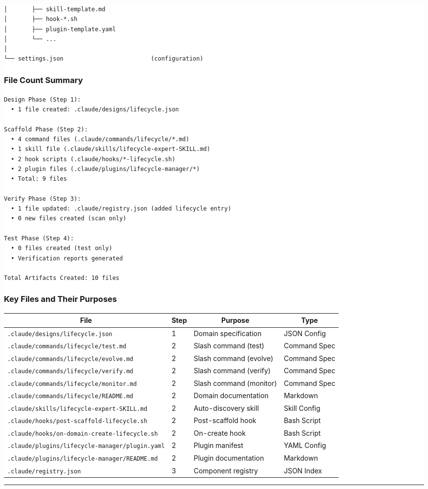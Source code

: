 ```
│       ├── skill-template.md
│       ├── hook-*.sh
│       ├── plugin-template.yaml
│       └── ...
│
└── settings.json                         (configuration)
```

### File Count Summary

```
Design Phase (Step 1):
  • 1 file created: .claude/designs/lifecycle.json

Scaffold Phase (Step 2):
  • 4 command files (.claude/commands/lifecycle/*.md)
  • 1 skill file (.claude/skills/lifecycle-expert-SKILL.md)
  • 2 hook scripts (.claude/hooks/*-lifecycle.sh)
  • 2 plugin files (.claude/plugins/lifecycle-manager/*)
  • Total: 9 files

Verify Phase (Step 3):
  • 1 file updated: .claude/registry.json (added lifecycle entry)
  • 0 new files created (scan only)

Test Phase (Step 4):
  • 0 files created (test only)
  • Verification reports generated

Total Artifacts Created: 10 files
```

### Key Files and Their Purposes

| File                                            | Step | Purpose                 | Type         |
| ----------------------------------------------- | ---- | ----------------------- | ------------ |
| `.claude/designs/lifecycle.json`                | 1    | Domain specification    | JSON Config  |
| `.claude/commands/lifecycle/test.md`            | 2    | Slash command (test)    | Command Spec |
| `.claude/commands/lifecycle/evolve.md`          | 2    | Slash command (evolve)  | Command Spec |
| `.claude/commands/lifecycle/verify.md`          | 2    | Slash command (verify)  | Command Spec |
| `.claude/commands/lifecycle/monitor.md`         | 2    | Slash command (monitor) | Command Spec |
| `.claude/commands/lifecycle/README.md`          | 2    | Domain documentation    | Markdown     |
| `.claude/skills/lifecycle-expert-SKILL.md`      | 2    | Auto-discovery skill    | Skill Config |
| `.claude/hooks/post-scaffold-lifecycle.sh`      | 2    | Post-scaffold hook      | Bash Script  |
| `.claude/hooks/on-domain-create-lifecycle.sh`   | 2    | On-create hook          | Bash Script  |
| `.claude/plugins/lifecycle-manager/plugin.yaml` | 2    | Plugin manifest         | YAML Config  |
| `.claude/plugins/lifecycle-manager/README.md`   | 2    | Plugin documentation    | Markdown     |
| `.claude/registry.json`                         | 3    | Component registry      | JSON Index   |

---